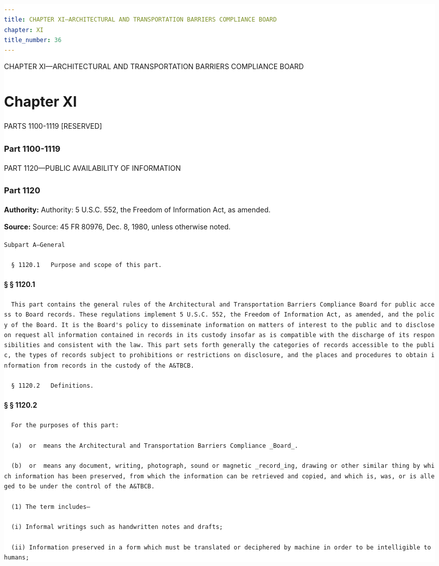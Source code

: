 ```yaml
---
title: CHAPTER XI—ARCHITECTURAL AND TRANSPORTATION BARRIERS COMPLIANCE BOARD
chapter: XI
title_number: 36
---
```


CHAPTER XI—ARCHITECTURAL AND TRANSPORTATION BARRIERS COMPLIANCE BOARD

# Chapter XI

  PARTS 1100-1119 [RESERVED]

### Part 1100-1119

  PART 1120—PUBLIC AVAILABILITY OF INFORMATION

### Part 1120

**Authority:** Authority: 5 U.S.C. 552, the Freedom of Information Act, as amended.

**Source:** Source: 45 FR 80976, Dec. 8, 1980, unless otherwise noted.

    Subpart A—General

      § 1120.1   Purpose and scope of this part.

#### § § 1120.1

      This part contains the general rules of the Architectural and Transportation Barriers Compliance Board for public access to Board records. These regulations implement 5 U.S.C. 552, the Freedom of Information Act, as amended, and the policy of the Board. It is the Board's policy to disseminate information on matters of interest to the public and to disclose on request all information contained in records in its custody insofar as is compatible with the discharge of its responsibilities and consistent with the law. This part sets forth generally the categories of records accessible to the public, the types of records subject to prohibitions or restrictions on disclosure, and the places and procedures to obtain information from records in the custody of the A&TBCB.

      § 1120.2   Definitions.

#### § § 1120.2

      For the purposes of this part:

      (a)  or  means the Architectural and Transportation Barriers Compliance _Board_.

      (b)  or  means any document, writing, photograph, sound or magnetic _record_ing, drawing or other similar thing by which information has been preserved, from which the information can be retrieved and copied, and which is, was, or is alleged to be under the control of the A&TBCB.

      (1) The term includes—

      (i) Informal writings such as handwritten notes and drafts;

      (ii) Information preserved in a form which must be translated or deciphered by machine in order to be intelligible to humans;
